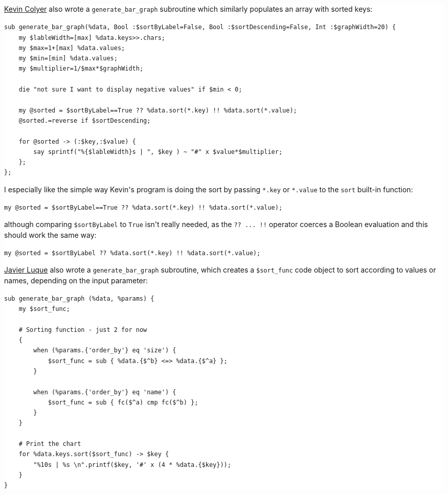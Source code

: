 [Kevin Colyer](https://github.com/manwar/perlweeklychallenge-club/blob/master/challenge-032/kevin-colyer/perl6/ch-2.p6) also wrote a `generate_bar_graph` subroutine which similarly populates an array with sorted keys:

``` Perl6
sub generate_bar_graph(%data, Bool :$sortByLabel=False, Bool :$sortDescending=False, Int :$graphWidth=20) {
    my $lableWidth=[max] %data.keys>>.chars;
    my $max=1+[max] %data.values;
    my $min=[min] %data.values;
    my $multiplier=1/$max*$graphWidth;

    die "not sure I want to display negative values" if $min < 0;

    my @sorted = $sortByLabel==True ?? %data.sort(*.key) !! %data.sort(*.value);
    @sorted.=reverse if $sortDescending;

    for @sorted -> (:$key,:$value) {
        say sprintf("%{$lableWidth}s | ", $key ) ~ "#" x $value*$multiplier;
    };
};
```
I especially like the simple way Kevin's program is doing the sort by passing `*.key` or `*.value` to the `sort` built-in function:

``` Perl6
my @sorted = $sortByLabel==True ?? %data.sort(*.key) !! %data.sort(*.value);
```

although comparing `$sortByLabel` to `True` isn't really needed, as the `?? ... !!` operator coerces a Boolean evaluation and this should work the same way:

``` Perl6
my @sorted = $sortByLabel ?? %data.sort(*.key) !! %data.sort(*.value);
```

[Javier Luque](https://github.com/manwar/perlweeklychallenge-club/blob/master/challenge-032/javier-luque/perl6/ch-2.p6) also wrote a `generate_bar_graph` subroutine, which creates a `$sort_func` code object to sort according to values or names, depending on the input parameter:

``` Perl6
sub generate_bar_graph (%data, %params) {
    my $sort_func;

    # Sorting function - just 2 for now
    {
        when (%params.{'order_by'} eq 'size') {
            $sort_func = sub { %data.{$^b} <=> %data.{$^a} };
        }

        when (%params.{'order_by'} eq 'name') {
            $sort_func = sub { fc($^a) cmp fc($^b) };
        }
    }

    # Print the chart
    for %data.keys.sort($sort_func) -> $key {
        "%10s | %s \n".printf($key, '#' x (4 * %data.{$key}));
    }
}
```
